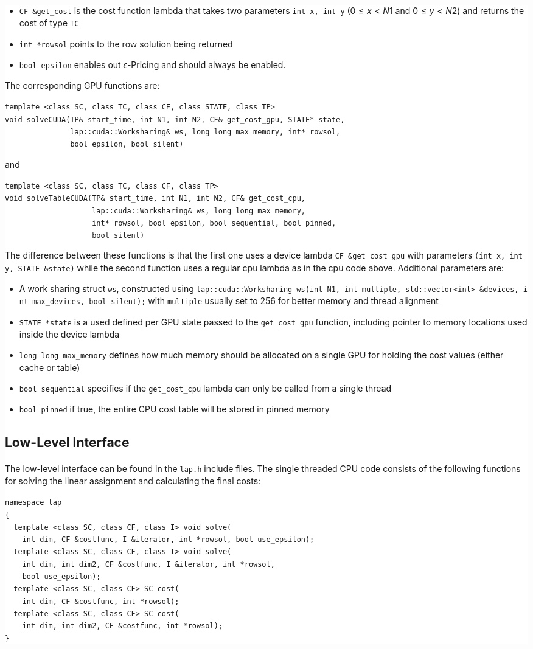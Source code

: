-   `CF &get_cost` is the cost function lambda that takes two parameters
    `int x, int y` ($0 \leq x < N1$ and $0 \leq y < N2$) and returns the
    cost of type `TC`

-   `int *rowsol` points to the row solution being returned

-   `bool epsilon` enables out $\epsilon$-Pricing and should always be
    enabled.

The corresponding GPU functions are:

    template <class SC, class TC, class CF, class STATE, class TP>
    void solveCUDA(TP& start_time, int N1, int N2, CF& get_cost_gpu, STATE* state, 
                   lap::cuda::Worksharing& ws, long long max_memory, int* rowsol, 
                   bool epsilon, bool silent)

and

    template <class SC, class TC, class CF, class TP>
    void solveTableCUDA(TP& start_time, int N1, int N2, CF& get_cost_cpu, 
                        lap::cuda::Worksharing& ws, long long max_memory, 
                        int* rowsol, bool epsilon, bool sequential, bool pinned, 
                        bool silent)

The difference between these functions is that the first one uses a
device lambda `CF &get_cost_gpu` with parameters
`(int x, int y, STATE &state)` while the second function uses a regular
cpu lambda as in the cpu code above. Additional parameters are:

-   A work sharing struct `ws`, constructed using
    `lap::cuda::Worksharing ws(int N1, int multiple, std::vector<int> &devices, int max_devices, bool silent);`
    with `multiple` usually set to 256 for better memory and thread
    alignment

-   `STATE *state` is a used defined per GPU state passed to the
    `get_cost_gpu` function, including pointer to memory locations used
    inside the device lambda

-   `long long max_memory` defines how much memory should be allocated
    on a single GPU for holding the cost values (either cache or table)

-   `bool sequential` specifies if the `get_cost_cpu` lambda can only be
    called from a single thread

-   `bool pinned` if true, the entire CPU cost table will be stored in
    pinned memory

## Low-Level Interface

The low-level interface can be found in the `lap.h` include files. The
single threaded CPU code consists of the following functions for solving
the linear assignment and calculating the final costs:

    namespace lap
    {
      template <class SC, class CF, class I> void solve(
        int dim, CF &costfunc, I &iterator, int *rowsol, bool use_epsilon);
      template <class SC, class CF, class I> void solve(
        int dim, int dim2, CF &costfunc, I &iterator, int *rowsol, 
        bool use_epsilon);
      template <class SC, class CF> SC cost(
        int dim, CF &costfunc, int *rowsol);
      template <class SC, class CF> SC cost(
        int dim, int dim2, CF &costfunc, int *rowsol);
    }
